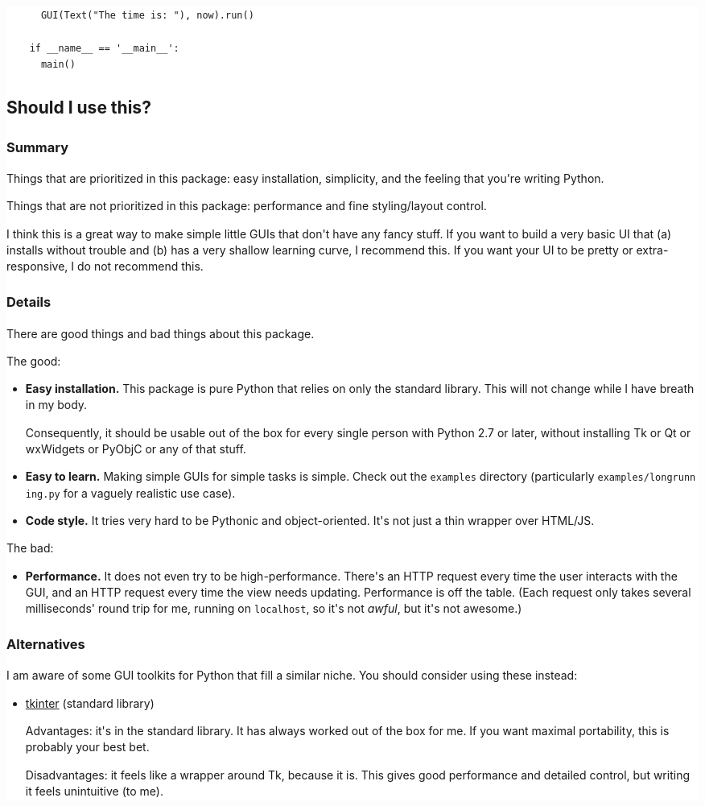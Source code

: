           GUI(Text("The time is: "), now).run()

        if __name__ == '__main__':
          main()


Should I use this?
------------------

### Summary

Things that are prioritized in this package: easy installation, simplicity, and the feeling that you're writing Python.

Things that are not prioritized in this package: performance and fine styling/layout control.

I think this is a great way to make simple little GUIs that don't have any fancy stuff. If you want to build a very basic UI that (a) installs without trouble and (b) has a very shallow learning curve, I recommend this. If you want your UI to be pretty or extra-responsive, I do not recommend this.

### Details

There are good things and bad things about this package.

The good:

- **Easy installation.** This package is pure Python that relies on only the standard library. This will not change while I have breath in my body.

  Consequently, it should be usable out of the box for every single person with Python 2.7 or later, without installing Tk or Qt or wxWidgets or PyObjC or any of that stuff.

- **Easy to learn.** Making simple GUIs for simple tasks is simple. Check out the `examples` directory (particularly `examples/longrunning.py` for a vaguely realistic use case).

- **Code style.** It tries very hard to be Pythonic and object-oriented. It's not just a thin wrapper over HTML/JS.


The bad:

- **Performance.** It does not even try to be high-performance. There's an HTTP request every time the user interacts with the GUI, and an HTTP request every time the view needs updating. Performance is off the table. (Each request only takes several milliseconds' round trip for me, running on `localhost`, so it's not *awful*, but it's not awesome.)

### Alternatives

I am aware of some GUI toolkits for Python that fill a similar niche. You should consider using these instead:

- [tkinter](https://docs.python.org/3/library/tkinter.html#module-tkinter) (standard library)

  Advantages: it's in the standard library. It has always worked out of the box for me. If you want maximal portability, this is probably your best bet.

  Disadvantages: it feels like a wrapper around Tk, because it is. This gives good performance and detailed control, but writing it feels unintuitive (to me).
